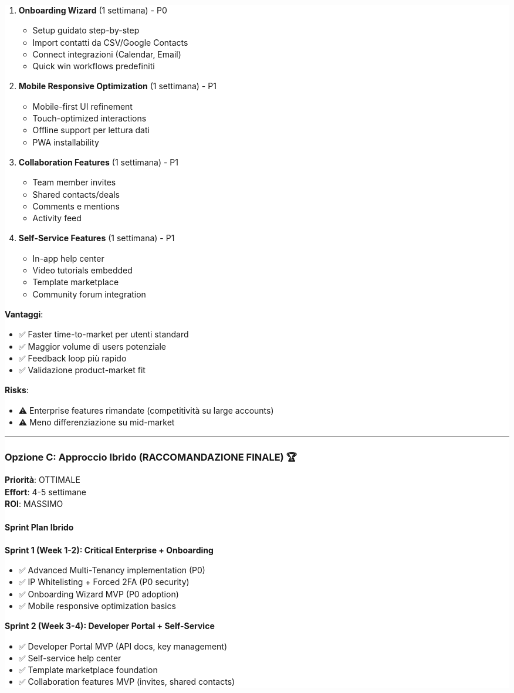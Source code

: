 1. **Onboarding Wizard** (1 settimana) - P0
   - Setup guidato step-by-step
   - Import contatti da CSV/Google Contacts
   - Connect integrazioni (Calendar, Email)
   - Quick win workflows predefiniti

2. **Mobile Responsive Optimization** (1 settimana) - P1
   - Mobile-first UI refinement
   - Touch-optimized interactions
   - Offline support per lettura dati
   - PWA installability

3. **Collaboration Features** (1 settimana) - P1
   - Team member invites
   - Shared contacts/deals
   - Comments e mentions
   - Activity feed

4. **Self-Service Features** (1 settimana) - P1
   - In-app help center
   - Video tutorials embedded
   - Template marketplace
   - Community forum integration

**Vantaggi**:
- ✅ Faster time-to-market per utenti standard
- ✅ Maggior volume di users potenziale
- ✅ Feedback loop più rapido
- ✅ Validazione product-market fit

**Risks**:
- ⚠️ Enterprise features rimandate (competitività su large accounts)
- ⚠️ Meno differenziazione su mid-market

---

### Opzione C: Approccio Ibrido (RACCOMANDAZIONE FINALE) 🏆

**Priorità**: OTTIMALE  
**Effort**: 4-5 settimane  
**ROI**: MASSIMO

#### Sprint Plan Ibrido

**Sprint 1 (Week 1-2): Critical Enterprise + Onboarding**
- ✅ Advanced Multi-Tenancy implementation (P0)
- ✅ IP Whitelisting + Forced 2FA (P0 security)
- ✅ Onboarding Wizard MVP (P0 adoption)
- ✅ Mobile responsive optimization basics

**Sprint 2 (Week 3-4): Developer Portal + Self-Service**
- ✅ Developer Portal MVP (API docs, key management)
- ✅ Self-service help center
- ✅ Template marketplace foundation
- ✅ Collaboration features MVP (invites, shared contacts)
